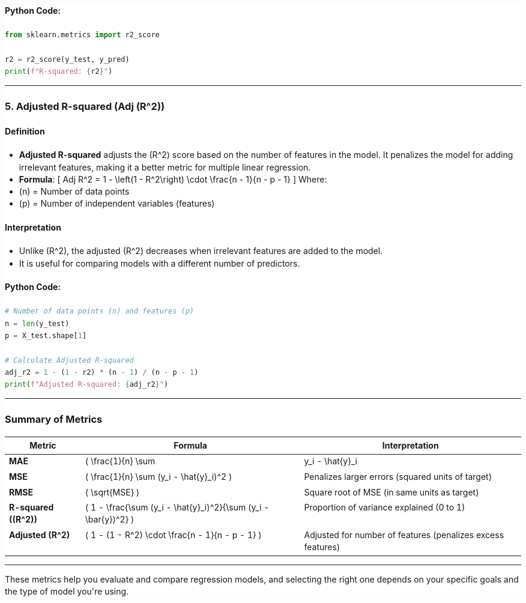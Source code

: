 #### **Python Code**:
```python
from sklearn.metrics import r2_score

r2 = r2_score(y_test, y_pred)
print(f"R-squared: {r2}")
```

---

### **5. Adjusted R-squared (Adj \(R^2\))**

#### **Definition**
- **Adjusted R-squared** adjusts the \(R^2\) score based on the number of features in the model. It penalizes the model for adding irrelevant features, making it a better metric for multiple linear regression.
- **Formula**:
\[
Adj R^2 = 1 - \left(1 - R^2\right) \cdot \frac{n - 1}{n - p - 1}
\]
Where:
- \(n\) = Number of data points
- \(p\) = Number of independent variables (features)

#### **Interpretation**
- Unlike \(R^2\), the adjusted \(R^2\) decreases when irrelevant features are added to the model.
- It is useful for comparing models with a different number of predictors.

#### **Python Code**:
```python
# Number of data points (n) and features (p)
n = len(y_test)
p = X_test.shape[1]

# Calculate Adjusted R-squared
adj_r2 = 1 - (1 - r2) * (n - 1) / (n - p - 1)
print(f"Adjusted R-squared: {adj_r2}")
```

---

### **Summary of Metrics**

| Metric                | Formula                                            | Interpretation                                    |
|-----------------------|----------------------------------------------------|--------------------------------------------------|
| **MAE**               | \( \frac{1}{n} \sum |y_i - \hat{y}_i| \)         | Average of absolute errors (in same units as target) |
| **MSE**               | \( \frac{1}{n} \sum (y_i - \hat{y}_i)^2 \)         | Penalizes larger errors (squared units of target) |
| **RMSE**              | \( \sqrt{MSE} \)                                   | Square root of MSE (in same units as target)     |
| **R-squared (\(R^2\))** | \( 1 - \frac{\sum (y_i - \hat{y}_i)^2}{\sum (y_i - \bar{y})^2} \) | Proportion of variance explained (0 to 1)       |
| **Adjusted \(R^2\)**   | \( 1 - (1 - R^2) \cdot \frac{n - 1}{n - p - 1} \) | Adjusted for number of features (penalizes excess features) |

---

These metrics help you evaluate and compare regression models, and selecting the right one depends on your specific goals and the type of model you're using.